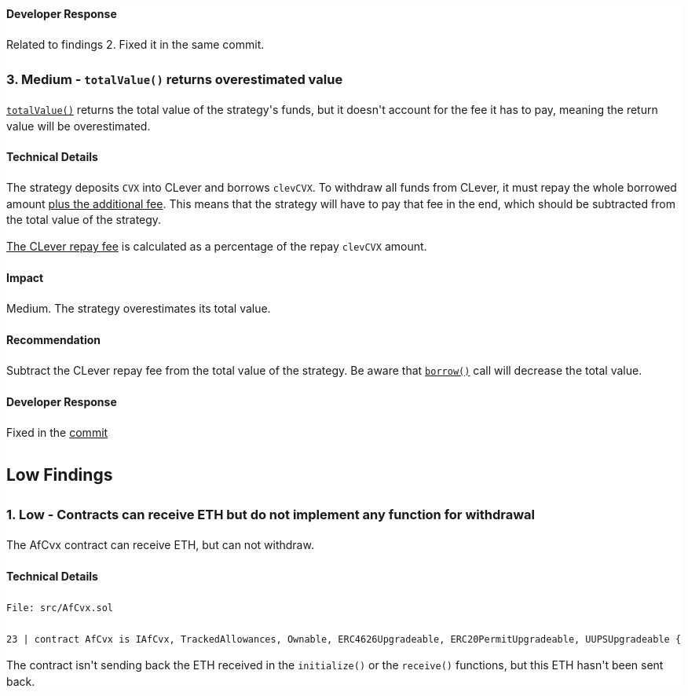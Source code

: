 #### Developer Response

Related to findings 2. Fixed it in the same commit.


### 3. Medium - `totalValue()` returns overestimated value

[`totalValue()`](https://github.com/asymmetryfinance/afCVX/blob/57cb6d5162a526bce6b34209a13c0bcfd36f86cb/src/strategies/CLeverCVXStrategy.sol#L70) returns the total value of the strategy's funds, but it doesn't account for the fee it has to pay, meaning the return value will be overestimated.

#### Technical Details

The strategy deposits `CVX` into CLever and borrows `clevCVX`. To withdraw all funds from CLever, it must repay the whole borrowed amount [plus the additional fee](https://github.com/asymmetryfinance/afCVX/blob/57cb6d5162a526bce6b34209a13c0bcfd36f86cb/src/strategies/CLeverCVXStrategy.sol#L201). This means that the strategy will have to pay that fee in the end, which should be subtracted from the total value of the strategy.

[The CLever repay fee](https://github.com/AladdinDAO/aladdin-v3-contracts/blob/63198430f5e4cfd981808b35ef5002a2b290807f/contracts/clever/CLeverCVXLocker.sol#L483) is calculated as a percentage of the repay `clevCVX` amount.

#### Impact

Medium. The strategy overestimates its total value.

#### Recommendation

Subtract the CLever repay fee from the total value of the strategy. Be aware that [`borrow()`](https://github.com/asymmetryfinance/afCVX/blob/57cb6d5162a526bce6b34209a13c0bcfd36f86cb/src/strategies/CLeverCVXStrategy.sol#L195) call will decrease the total value.

#### Developer Response

Fixed in the [commit](https://github.com/asymmetryfinance/afCVX/commit/777654324350b8b0abbc1bc68a5059a118cb1e0f)

## Low Findings

### 1. Low - Contracts can receive ETH but do not implement any function for withdrawal

The AfCvx contract can receive ETH, but can not withdraw.


#### Technical Details

```solidity
File: src/AfCvx.sol

23 | contract AfCvx is IAfCvx, TrackedAllowances, Ownable, ERC4626Upgradeable, ERC20PermitUpgradeable, UUPSUpgradeable {
```

The contract isn't sending back the ETH received in the `initialize()` or the `receive()` functions, but this ETH hasn't been sent back.
